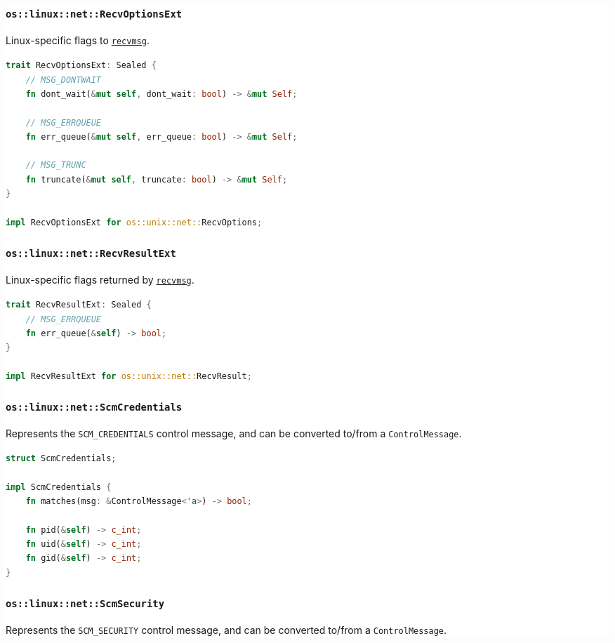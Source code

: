 ### `os::linux::net::RecvOptionsExt`

Linux-specific flags to [`recvmsg`][linux-recvmsg].

[linux-recvmsg]: https://linux.die.net/man/2/recvmsg

```rust
trait RecvOptionsExt: Sealed {
    // MSG_DONTWAIT
    fn dont_wait(&mut self, dont_wait: bool) -> &mut Self;

    // MSG_ERRQUEUE
    fn err_queue(&mut self, err_queue: bool) -> &mut Self;

    // MSG_TRUNC
    fn truncate(&mut self, truncate: bool) -> &mut Self;
}

impl RecvOptionsExt for os::unix::net::RecvOptions;
```

### `os::linux::net::RecvResultExt`

Linux-specific flags returned by [`recvmsg`][linux-recvmsg].

```rust
trait RecvResultExt: Sealed {
    // MSG_ERRQUEUE
    fn err_queue(&self) -> bool;
}

impl RecvResultExt for os::unix::net::RecvResult;
```

### `os::linux::net::ScmCredentials`

Represents the `SCM_CREDENTIALS` control message, and can be converted to/from
a `ControlMessage`.

```rust
struct ScmCredentials;

impl ScmCredentials {
    fn matches(msg: &ControlMessage<'a>) -> bool;

    fn pid(&self) -> c_int;
    fn uid(&self) -> c_int;
    fn gid(&self) -> c_int;
}
```

### `os::linux::net::ScmSecurity`

Represents the `SCM_SECURITY` control message, and can be converted to/from
a `ControlMessage`.


[summary]: #summary
[motivation]: #motivation
[guide-level-explanation]: #guide-level-explanation
[reference-level-explanation]: #reference-level-explanation
[`send`]: https://pubs.opengroup.org/onlinepubs/9699919799/functions/send.html
[`sendmsg`]: https://pubs.opengroup.org/onlinepubs/9699919799/functions/sendmsg.html
[`recv`]: https://pubs.opengroup.org/onlinepubs/9699919799/functions/recv.html
[`recvmsg`]: https://pubs.opengroup.org/onlinepubs/9699919799/functions/recvmsg.html
[linux-sendmsg]: https://linux.die.net/man/2/sendmsg
[freebsd-sendmsg]: https://man.freebsd.org/cgi/man.cgi?query=sendmsg&sektion=2
[freebsd-recvmsg]: https://man.freebsd.org/cgi/man.cgi?query=recvmsg&sektion=2
[drawbacks]: #drawbacks
[rationale-and-alternatives]: #rationale-and-alternatives
[prior-art]: #prior-art
[`socket.recv_fds()`]: https://docs.python.org/3.11/library/socket.html#socket.recv_fds
[`socket.send_fds()`]: https://docs.python.org/3.11/library/socket.html#socket.send_fds
[`(*net.UnixConn).ReadMsgUnix()`]: https://pkg.go.dev/net#UnixConn.ReadMsgUnix
[`Socket::AncillaryData`]: https://docs.ruby-lang.org/en/3.2/Socket/AncillaryData.html
[unresolved-questions]: #unresolved-questions
[future-possibilities]: #future-possibilities